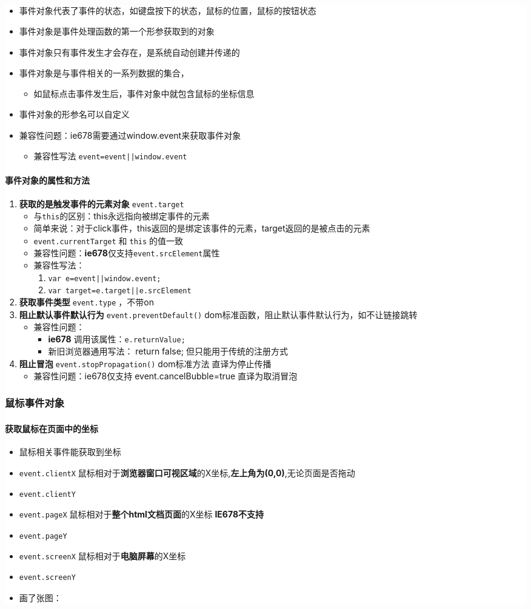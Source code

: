 - 事件对象代表了事件的状态，如键盘按下的状态，鼠标的位置，鼠标的按钮状态

- 事件对象是事件处理函数的第一个形参获取到的对象
- 事件对象只有事件发生才会存在，是系统自动创建并传递的
- 事件对象是与事件相关的一系列数据的集合，
  - 如鼠标点击事件发生后，事件对象中就包含鼠标的坐标信息
- 事件对象的形参名可以自定义
- 兼容性问题：ie678需要通过window.event来获取事件对象
  - 兼容性写法 `event=event||window.event`
  
#### 事件对象的属性和方法

1. **获取的是触发事件的元素对象** `event.target`
    - 与`this`的区别：this永远指向被绑定事件的元素
    - 简单来说：对于click事件，this返回的是绑定该事件的元素，target返回的是被点击的元素
    - `event.currentTarget` 和 `this` 的值一致
    - 兼容性问题：**ie678**仅支持`event.srcElement`属性
    - 兼容性写法：
        1. `var e=event||window.event;`
        1. `var target=e.target||e.srcElement`
1. **获取事件类型** `event.type` ，不带on
1. **阻止默认事件默认行为** `event.preventDefault()` dom标准函数，阻止默认事件默认行为，如不让链接跳转
    - 兼容性问题：
        - **ie678** 调用该属性：`e.returnValue;`
        - 新旧浏览器通用写法： return false; 但只能用于传统的注册方式
1. **阻止冒泡** `event.stopPropagation()` dom标准方法 直译为停止传播
    - 兼容性问题：ie678仅支持 event.cancelBubble=true 直译为取消冒泡

### 鼠标事件对象

#### 获取鼠标在页面中的坐标

- 鼠标相关事件能获取到坐标

- `event.clientX` 鼠标相对于**浏览器窗口可视区域**的X坐标,**左上角为(0,0)**,无论页面是否拖动
- `event.clientY`
- `event.pageX` 鼠标相对于**整个html文档页面**的X坐标 **IE678不支持**
- `event.pageY`
- `event.screenX` 鼠标相对于**电脑屏幕**的X坐标
- `event.screenY`

- 画了张图：